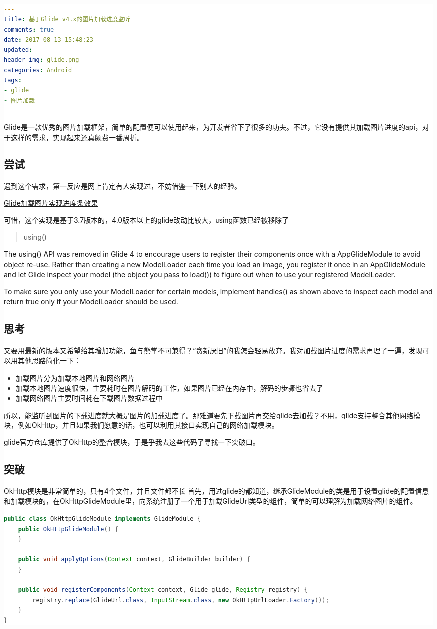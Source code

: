 ```yaml
---
title: 基于Glide v4.x的图片加载进度监听
comments: true
date: 2017-08-13 15:48:23
updated:
header-img: glide.png
categories: Android
tags: 
- glide
- 图片加载
---
```


Glide是一款优秀的图片加载框架，简单的配置便可以使用起来，为开发者省下了很多的功夫。不过，它没有提供其加载图片进度的api，对于这样的需求，实现起来还真颇费一番周折。

## 尝试

遇到这个需求，第一反应是网上肯定有人实现过，不妨借鉴一下别人的经验。

[Glide加载图片实现进度条效果](http://www.jianshu.com/p/548031c62257)

可惜，这个实现是基于3.7版本的，4.0版本以上的glide改动比较大，using函数已经被移除了

>using()

The using() API was removed in Glide 4 to encourage users to register their components once with a AppGlideModule to avoid object re-use. Rather than creating a new ModelLoader each time you load an image, you register it once in an AppGlideModule and let Glide inspect your model (the object you pass to load()) to figure out when to use your registered ModelLoader.

To make sure you only use your ModelLoader for certain models, implement handles() as shown above to inspect each model and return true only if your ModelLoader should be used.

## 思考
又要用最新的版本又希望给其增加功能，鱼与熊掌不可兼得？“贪新厌旧”的我怎会轻易放弃。我对加载图片进度的需求再理了一遍，发现可以用其他思路简化一下：

- 加载图片分为加载本地图片和网络图片
- 加载本地图片速度很快，主要耗时在图片解码的工作，如果图片已经在内存中，解码的步骤也省去了
- 加载网络图片主要时间耗在下载图片数据过程中

所以，能监听到图片的下载进度就大概是图片的加载进度了。那难道要先下载图片再交给glide去加载？不用，glide支持整合其他网络模块，例如OkHttp，并且如果我们愿意的话，也可以利用其接口实现自己的网络加载模块。

glide官方仓库提供了OkHttp的整合模块，于是乎我去这些代码了寻找一下突破口。


## 突破
OkHttp模块是非常简单的，只有4个文件，并且文件都不长
首先，用过glide的都知道，继承GlideModule的类是用于设置glide的配置信息和加载模块的，在OkHttpGlideModule里，向系统注册了一个用于加载GlideUrl类型的组件，简单的可以理解为加载网络图片的组件。

```java
public class OkHttpGlideModule implements GlideModule {
    public OkHttpGlideModule() {
    }

    public void applyOptions(Context context, GlideBuilder builder) {
    }

    public void registerComponents(Context context, Glide glide, Registry registry) {
        registry.replace(GlideUrl.class, InputStream.class, new OkHttpUrlLoader.Factory());
    }
}
```
